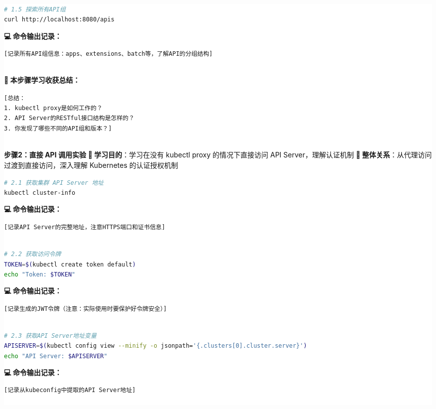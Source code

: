```bash
# 1.5 探索所有API组
curl http://localhost:8080/apis
```

**💻 命令输出记录：**
```
[记录所有API组信息：apps、extensions、batch等，了解API的分组结构]


```

**📝 本步骤学习收获总结：**
```
[总结：
1. kubectl proxy是如何工作的？
2. API Server的RESTful接口结构是怎样的？
3. 你发现了哪些不同的API组和版本？]


```

**步骤2：直接 API 调用实验**
**🎯 学习目的**：学习在没有 kubectl proxy 的情况下直接访问 API Server，理解认证机制
**🔗 整体关系**：从代理访问过渡到直接访问，深入理解 Kubernetes 的认证授权机制

```bash
# 2.1 获取集群 API Server 地址
kubectl cluster-info
```

**💻 命令输出记录：**
```
[记录API Server的完整地址，注意HTTPS端口和证书信息]


```

```bash
# 2.2 获取访问令牌
TOKEN=$(kubectl create token default)
echo "Token: $TOKEN"
```

**💻 命令输出记录：**
```
[记录生成的JWT令牌（注意：实际使用时要保护好令牌安全）]


```

```bash
# 2.3 获取API Server地址变量
APISERVER=$(kubectl config view --minify -o jsonpath='{.clusters[0].cluster.server}')
echo "API Server: $APISERVER"
```

**💻 命令输出记录：**
```
[记录从kubeconfig中提取的API Server地址]


```
